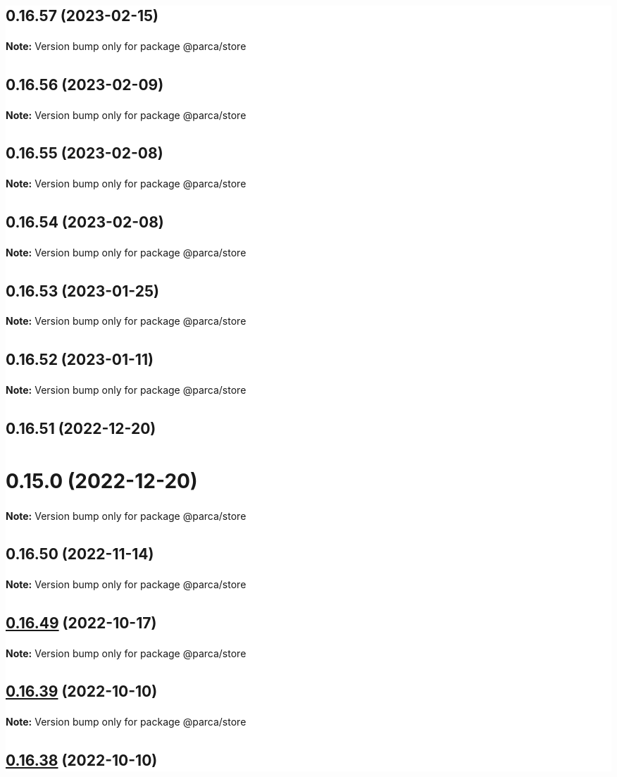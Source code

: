 ## 0.16.57 (2023-02-15)

**Note:** Version bump only for package @parca/store

## 0.16.56 (2023-02-09)

**Note:** Version bump only for package @parca/store

## 0.16.55 (2023-02-08)

**Note:** Version bump only for package @parca/store

## 0.16.54 (2023-02-08)

**Note:** Version bump only for package @parca/store

## 0.16.53 (2023-01-25)

**Note:** Version bump only for package @parca/store

## 0.16.52 (2023-01-11)

**Note:** Version bump only for package @parca/store

## 0.16.51 (2022-12-20)

# 0.15.0 (2022-12-20)

**Note:** Version bump only for package @parca/store

## 0.16.50 (2022-11-14)

**Note:** Version bump only for package @parca/store

## [0.16.49](https://github.com/parca-dev/parca/compare/ui-v0.16.48...ui-v0.16.49) (2022-10-17)

**Note:** Version bump only for package @parca/store

## [0.16.39](https://github.com/parca-dev/parca/compare/ui-v0.16.38...ui-v0.16.39) (2022-10-10)

**Note:** Version bump only for package @parca/store

## [0.16.38](https://github.com/parca-dev/parca/compare/ui-v0.16.37...ui-v0.16.38) (2022-10-10)
